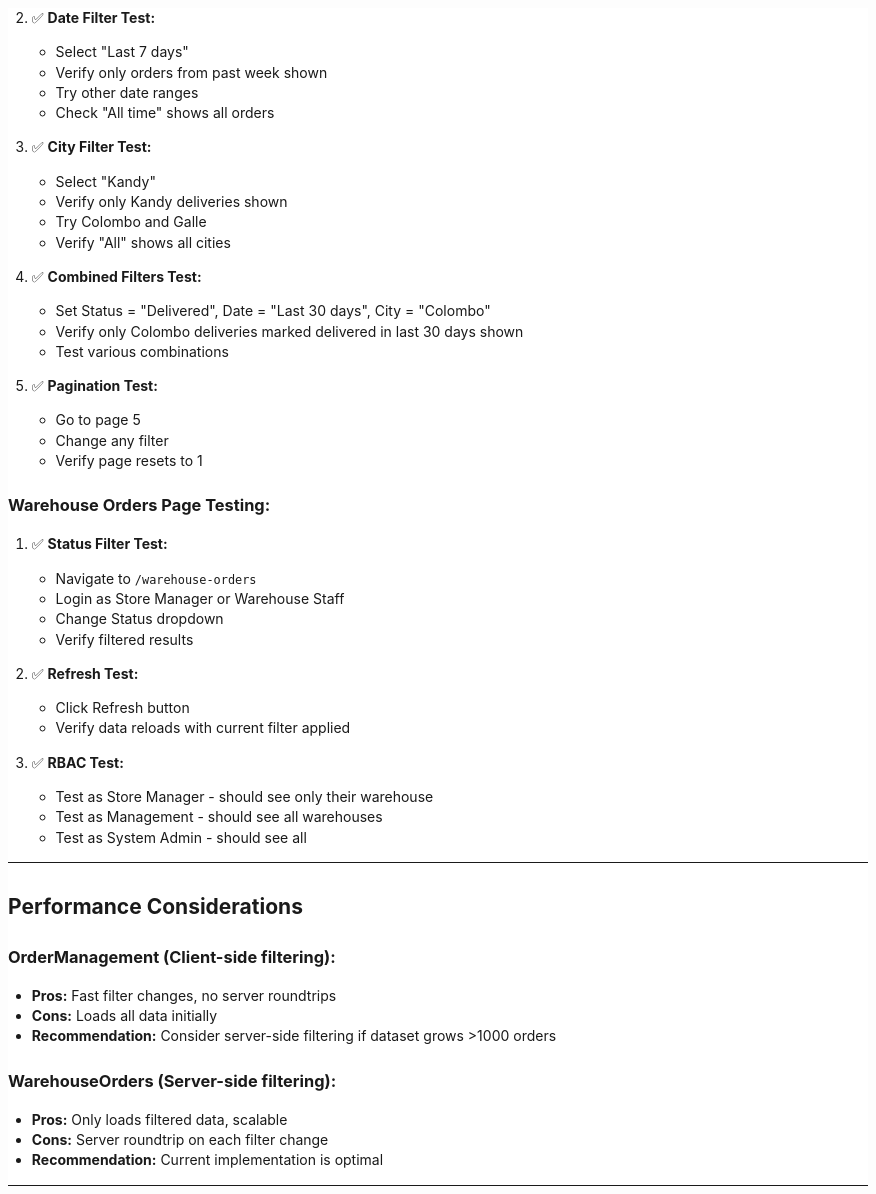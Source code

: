 2. ✅ **Date Filter Test:**
   - Select "Last 7 days"
   - Verify only orders from past week shown
   - Try other date ranges
   - Check "All time" shows all orders

3. ✅ **City Filter Test:**
   - Select "Kandy"
   - Verify only Kandy deliveries shown
   - Try Colombo and Galle
   - Verify "All" shows all cities

4. ✅ **Combined Filters Test:**
   - Set Status = "Delivered", Date = "Last 30 days", City = "Colombo"
   - Verify only Colombo deliveries marked delivered in last 30 days shown
   - Test various combinations

5. ✅ **Pagination Test:**
   - Go to page 5
   - Change any filter
   - Verify page resets to 1

### Warehouse Orders Page Testing:
1. ✅ **Status Filter Test:**
   - Navigate to `/warehouse-orders`
   - Login as Store Manager or Warehouse Staff
   - Change Status dropdown
   - Verify filtered results

2. ✅ **Refresh Test:**
   - Click Refresh button
   - Verify data reloads with current filter applied

3. ✅ **RBAC Test:**
   - Test as Store Manager - should see only their warehouse
   - Test as Management - should see all warehouses
   - Test as System Admin - should see all

---

## Performance Considerations

### OrderManagement (Client-side filtering):
- **Pros:** Fast filter changes, no server roundtrips
- **Cons:** Loads all data initially
- **Recommendation:** Consider server-side filtering if dataset grows >1000 orders

### WarehouseOrders (Server-side filtering):
- **Pros:** Only loads filtered data, scalable
- **Cons:** Server roundtrip on each filter change
- **Recommendation:** Current implementation is optimal

---
